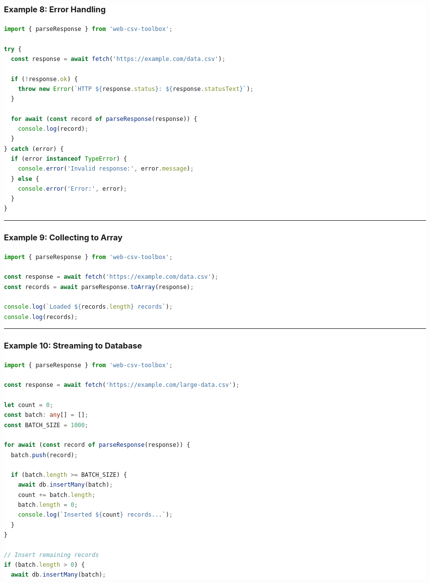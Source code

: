 
### Example 8: Error Handling

```typescript
import { parseResponse } from 'web-csv-toolbox';

try {
  const response = await fetch('https://example.com/data.csv');

  if (!response.ok) {
    throw new Error(`HTTP ${response.status}: ${response.statusText}`);
  }

  for await (const record of parseResponse(response)) {
    console.log(record);
  }
} catch (error) {
  if (error instanceof TypeError) {
    console.error('Invalid response:', error.message);
  } else {
    console.error('Error:', error);
  }
}
```

---

### Example 9: Collecting to Array

```typescript
import { parseResponse } from 'web-csv-toolbox';

const response = await fetch('https://example.com/data.csv');
const records = await parseResponse.toArray(response);

console.log(`Loaded ${records.length} records`);
console.log(records);
```

---

### Example 10: Streaming to Database

```typescript
import { parseResponse } from 'web-csv-toolbox';

const response = await fetch('https://example.com/large-data.csv');

let count = 0;
const batch: any[] = [];
const BATCH_SIZE = 1000;

for await (const record of parseResponse(response)) {
  batch.push(record);

  if (batch.length >= BATCH_SIZE) {
    await db.insertMany(batch);
    count += batch.length;
    batch.length = 0;
    console.log(`Inserted ${count} records...`);
  }
}

// Insert remaining records
if (batch.length > 0) {
  await db.insertMany(batch);
```